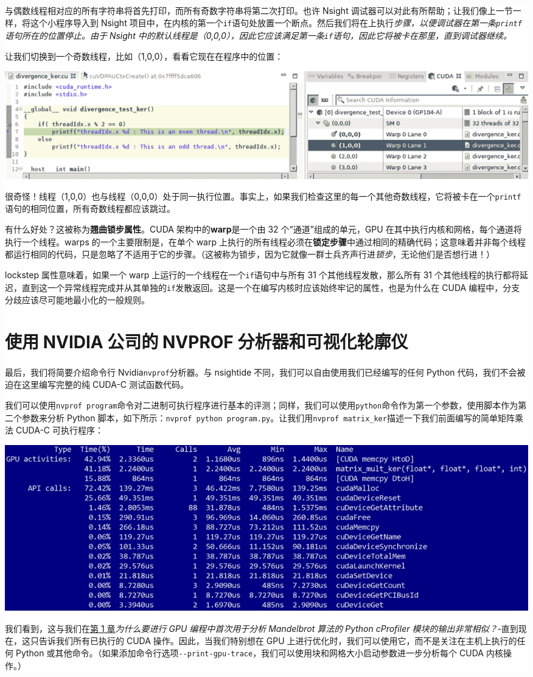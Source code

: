 与偶数线程相对应的所有字符串将首先打印，而所有奇数字符串将第二次打印。也许 Nsight 调试器可以对此有所帮助；让我们像上一节一样，将这个小程序导入到 Nsight 项目中，在内核的第一个`if`语句处放置一个断点。然后我们将在上执行*步骤，以便调试器在第一条`printf`语句所在的位置停止。由于 Nsight 中的默认线程是（0,0,0），因此它应该满足第一条`if`语句，因此它将被卡在那里，直到调试器继续。*

让我们切换到一个奇数线程，比如（1,0,0），看看它现在在程序中的位置：

![](img/58816167-07da-44ae-954a-4b6c3e911bbd.png)

很奇怪！线程（1,0,0）也与线程（0,0,0）处于同一执行位置。事实上，如果我们检查这里的每一个其他奇数线程，它将被卡在一个`printf`语句的相同位置，所有奇数线程都应该跳过。

有什么好处？这被称为**翘曲锁步属性**。CUDA 架构中的**warp**是一个由 32 个“通道”组成的单元，GPU 在其中执行内核和网格，每个通道将执行一个线程。warps 的一个主要限制是，在单个 warp 上执行的所有线程必须在**锁定步骤**中通过相同的精确代码；这意味着并非每个线程都运行相同的代码，只是忽略了不适用于它的步骤。（这被称为锁步，因为它就像一群士兵齐声行进*锁步*，无论他们是否想行进！）

lockstep 属性意味着，如果一个 warp 上运行的一个线程在一个`if`语句中与所有 31 个其他线程发散，那么所有 31 个其他线程的执行都将延迟，直到这一个异常线程完成并从其单独的`if`发散返回。这是一个在编写内核时应该始终牢记的属性，也是为什么在 CUDA 编程中，分支分歧应该尽可能地最小化的一般规则。

# 使用 NVIDIA 公司的 NVPROF 分析器和可视化轮廓仪

最后，我们将简要介绍命令行 Nvidia`nvprof`分析器。与 nsightide 不同，我们可以自由使用我们已经编写的任何 Python 代码，我们不会被迫在这里编写完整的纯 CUDA-C 测试函数代码。

我们可以使用`nvprof program`命令对二进制可执行程序进行基本的评测；同样，我们可以使用`python`命令作为第一个参数，使用脚本作为第二个参数来分析 Python 脚本，如下所示：`nvprof python program.py`。让我们用`nvprof matrix_ker`描述一下我们前面编写的简单矩阵乘法 CUDA-C 可执行程序：

![](img/41fb00d0-582b-4b22-81ea-b9ae1988ad84.png)

我们看到，这与我们在[第 1 章](01.html)*为什么要进行 GPU 编程中首次用于分析 Mandelbrot 算法的 Python cProfiler 模块的输出非常相似？*-直到现在，这只告诉我们所有已执行的 CUDA 操作。因此，当我们特别想在 GPU 上进行优化时，我们可以使用它，而不是关注在主机上执行的任何 Python 或其他命令。（如果添加命令行选项`--print-gpu-trace`，我们可以使用块和网格大小启动参数进一步分析每个 CUDA 内核操作。）

